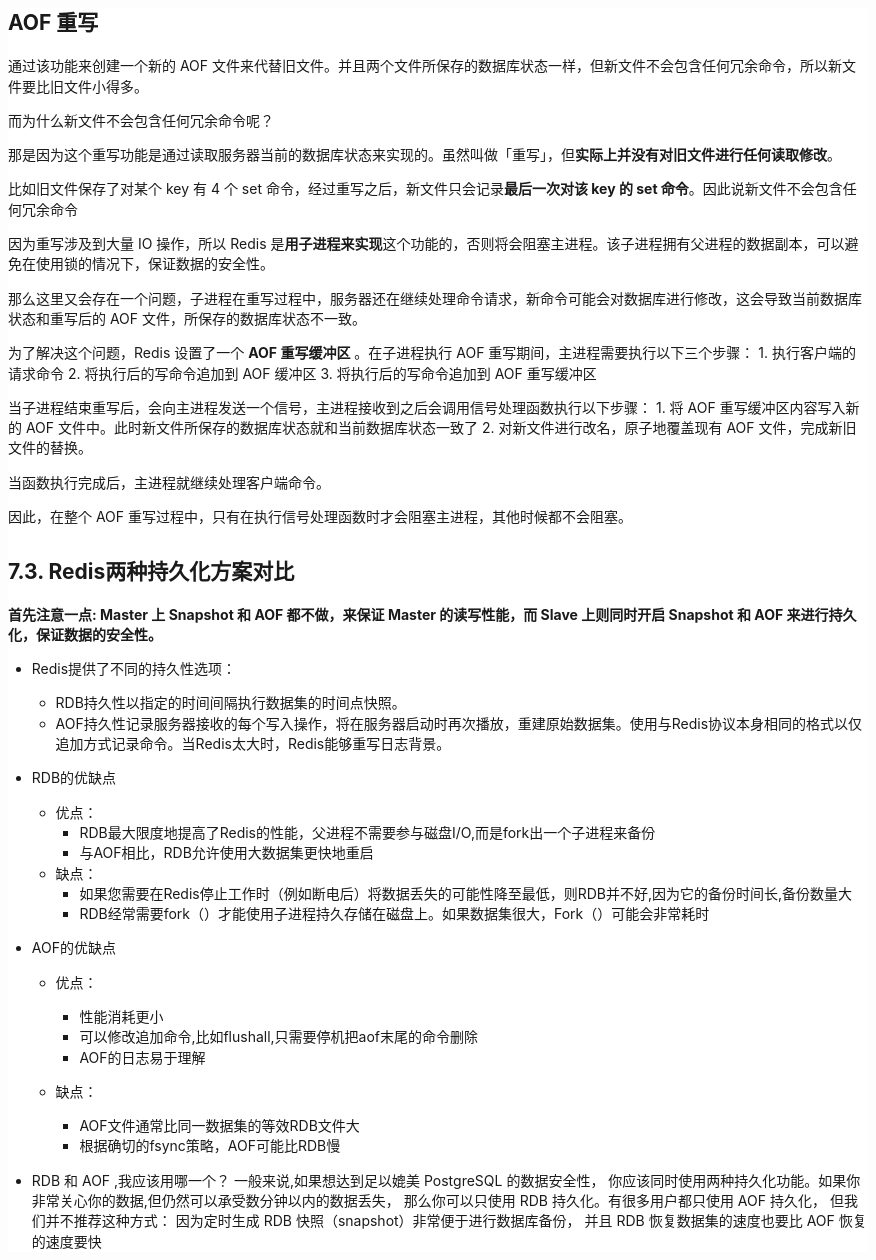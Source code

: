 ## AOF 重写
通过该功能来创建一个新的 AOF 文件来代替旧文件。并且两个文件所保存的数据库状态一样，但新文件不会包含任何冗余命令，所以新文件要比旧文件小得多。

而为什么新文件不会包含任何冗余命令呢？

那是因为这个重写功能是通过读取服务器当前的数据库状态来实现的。虽然叫做「重写」，但**实际上并没有对旧文件进行任何读取修改**。

比如旧文件保存了对某个 key 有 4 个 set 命令，经过重写之后，新文件只会记录**最后一次对该 key 的 set 命令**。因此说新文件不会包含任何冗余命令

因为重写涉及到大量 IO 操作，所以 Redis 是**用子进程来实现**这个功能的，否则将会阻塞主进程。该子进程拥有父进程的数据副本，可以避免在使用锁的情况下，保证数据的安全性。

那么这里又会存在一个问题，子进程在重写过程中，服务器还在继续处理命令请求，新命令可能会对数据库进行修改，这会导致当前数据库状态和重写后的 AOF 文件，所保存的数据库状态不一致。

为了解决这个问题，Redis 设置了一个 **AOF 重写缓冲区** 。在子进程执行 AOF 重写期间，主进程需要执行以下三个步骤： 1. 执行客户端的请求命令 2. 将执行后的写命令追加到 AOF 缓冲区 3. 将执行后的写命令追加到 AOF 重写缓冲区

当子进程结束重写后，会向主进程发送一个信号，主进程接收到之后会调用信号处理函数执行以下步骤： 1. 将 AOF 重写缓冲区内容写入新的 AOF 文件中。此时新文件所保存的数据库状态就和当前数据库状态一致了 2. 对新文件进行改名，原子地覆盖现有 AOF 文件，完成新旧文件的替换。

当函数执行完成后，主进程就继续处理客户端命令。

因此，在整个 AOF 重写过程中，只有在执行信号处理函数时才会阻塞主进程，其他时候都不会阻塞。



## 7.3. Redis两种持久化方案对比

**首先注意一点: Master 上 Snapshot 和 AOF 都不做，来保证 Master 的读写性能，而 Slave 上则同时开启 Snapshot 和 AOF 来进行持久化，保证数据的安全性。**

- Redis提供了不同的持久性选项：

  - RDB持久性以指定的时间间隔执行数据集的时间点快照。
  - AOF持久性记录服务器接收的每个写入操作，将在服务器启动时再次播放，重建原始数据集。使用与Redis协议本身相同的格式以仅追加方式记录命令。当Redis太大时，Redis能够重写日志背景。

- RDB的优缺点

  * 优点：
    * RDB最大限度地提高了Redis的性能，父进程不需要参与磁盘I/O,而是fork出一个子进程来备份
    * 与AOF相比，RDB允许使用大数据集更快地重启
  * 缺点：
    * 如果您需要在Redis停止工作时（例如断电后）将数据丢失的可能性降至最低，则RDB并不好,因为它的备份时间长,备份数量大
    * RDB经常需要fork（）才能使用子进程持久存储在磁盘上。如果数据集很大，Fork（）可能会非常耗时

- AOF的优缺点

  * 优点：

    * 性能消耗更小
    * 可以修改追加命令,比如flushall,只需要停机把aof末尾的命令删除
    * AOF的日志易于理解 

  * 缺点：

    * AOF文件通常比同一数据集的等效RDB文件大
    * 根据确切的fsync策略，AOF可能比RDB慢

- RDB 和 AOF ,我应该用哪一个？
  一般来说,如果想达到足以媲美 PostgreSQL 的数据安全性， 你应该同时使用两种持久化功能。如果你非常关心你的数据,但仍然可以承受数分钟以内的数据丢失， 那么你可以只使用 RDB 持久化。有很多用户都只使用 AOF 持久化， 但我们并不推荐这种方式： 因为定时生成 RDB 快照（snapshot）非常便于进行数据库备份， 并且 RDB 恢复数据集的速度也要比 AOF 恢复的速度要快
